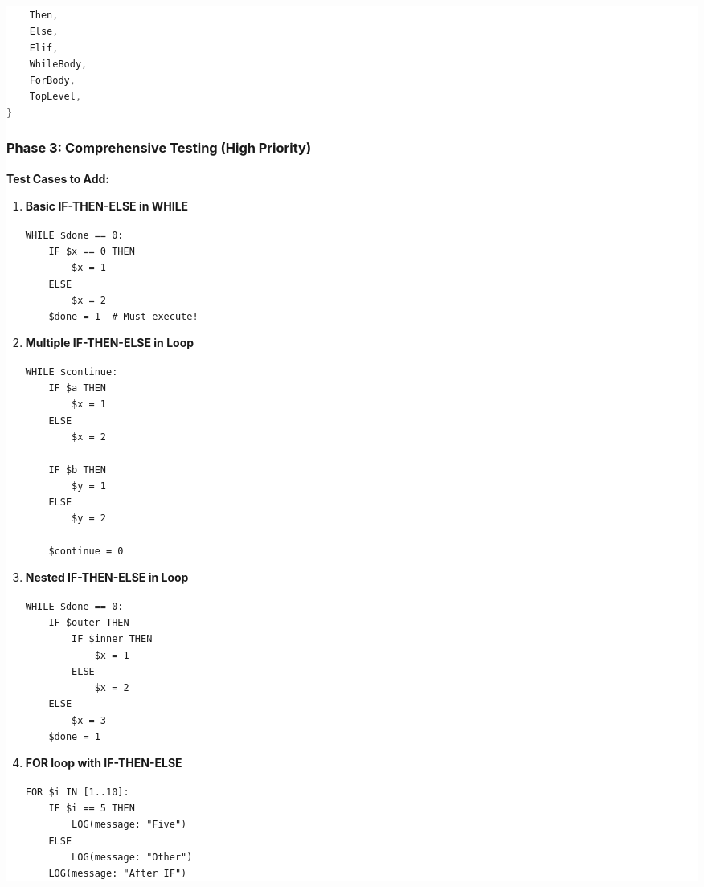 ```rust
    Then,
    Else,
    Elif,
    WhileBody,
    ForBody,
    TopLevel,
}
```

### Phase 3: Comprehensive Testing (High Priority)

**Test Cases to Add:**

1. **Basic IF-THEN-ELSE in WHILE**
   ```ovsm
   WHILE $done == 0:
       IF $x == 0 THEN
           $x = 1
       ELSE
           $x = 2
       $done = 1  # Must execute!
   ```

2. **Multiple IF-THEN-ELSE in Loop**
   ```ovsm
   WHILE $continue:
       IF $a THEN
           $x = 1
       ELSE
           $x = 2

       IF $b THEN
           $y = 1
       ELSE
           $y = 2

       $continue = 0
   ```

3. **Nested IF-THEN-ELSE in Loop**
   ```ovsm
   WHILE $done == 0:
       IF $outer THEN
           IF $inner THEN
               $x = 1
           ELSE
               $x = 2
       ELSE
           $x = 3
       $done = 1
   ```

4. **FOR loop with IF-THEN-ELSE**
   ```ovsm
   FOR $i IN [1..10]:
       IF $i == 5 THEN
           LOG(message: "Five")
       ELSE
           LOG(message: "Other")
       LOG(message: "After IF")
   ```
